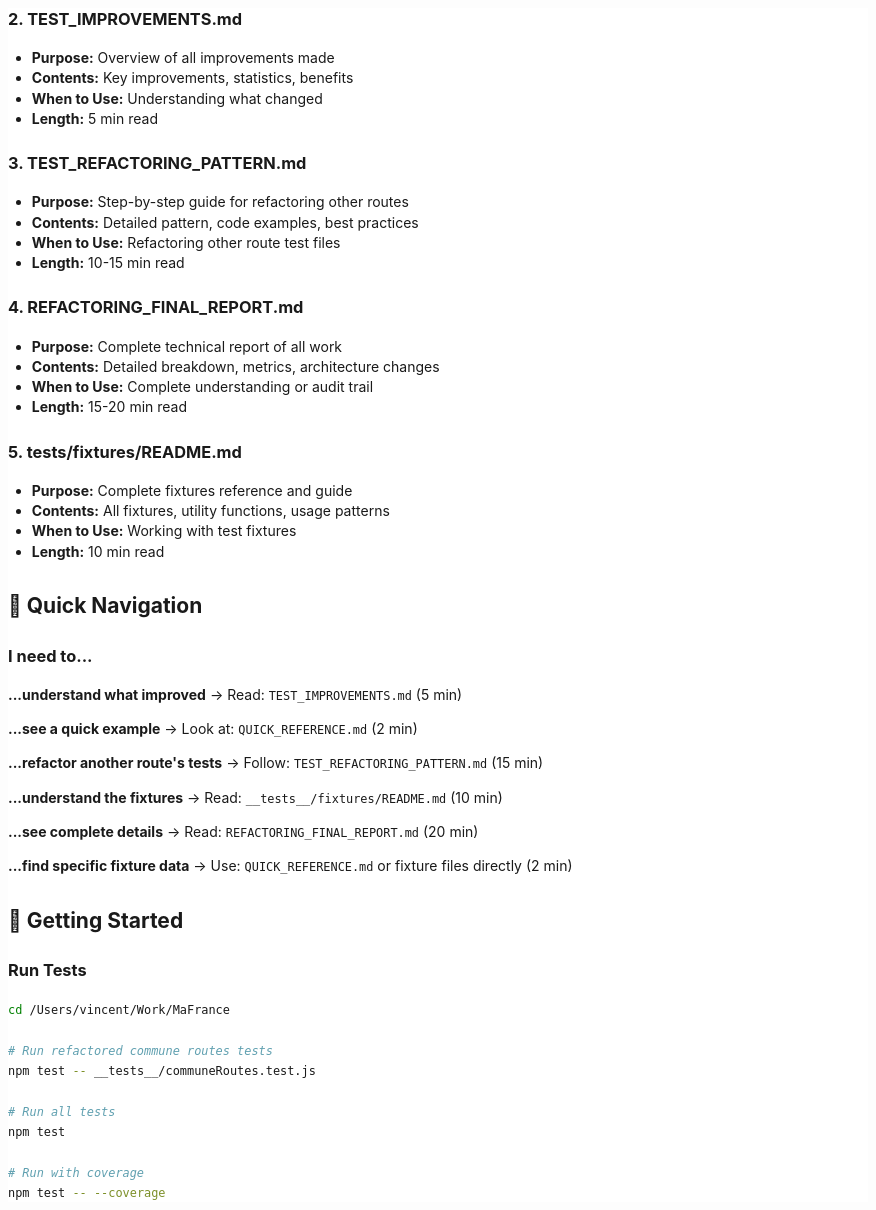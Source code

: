 ### 2. **TEST_IMPROVEMENTS.md**
- **Purpose:** Overview of all improvements made
- **Contents:** Key improvements, statistics, benefits
- **When to Use:** Understanding what changed
- **Length:** 5 min read

### 3. **TEST_REFACTORING_PATTERN.md**
- **Purpose:** Step-by-step guide for refactoring other routes
- **Contents:** Detailed pattern, code examples, best practices
- **When to Use:** Refactoring other route test files
- **Length:** 10-15 min read

### 4. **REFACTORING_FINAL_REPORT.md**
- **Purpose:** Complete technical report of all work
- **Contents:** Detailed breakdown, metrics, architecture changes
- **When to Use:** Complete understanding or audit trail
- **Length:** 15-20 min read

### 5. **__tests__/fixtures/README.md**
- **Purpose:** Complete fixtures reference and guide
- **Contents:** All fixtures, utility functions, usage patterns
- **When to Use:** Working with test fixtures
- **Length:** 10 min read

## 🎯 Quick Navigation

### I need to...

**...understand what improved**
→ Read: `TEST_IMPROVEMENTS.md` (5 min)

**...see a quick example**
→ Look at: `QUICK_REFERENCE.md` (2 min)

**...refactor another route's tests**
→ Follow: `TEST_REFACTORING_PATTERN.md` (15 min)

**...understand the fixtures**
→ Read: `__tests__/fixtures/README.md` (10 min)

**...see complete details**
→ Read: `REFACTORING_FINAL_REPORT.md` (20 min)

**...find specific fixture data**
→ Use: `QUICK_REFERENCE.md` or fixture files directly (2 min)

## 🚀 Getting Started

### Run Tests
```bash
cd /Users/vincent/Work/MaFrance

# Run refactored commune routes tests
npm test -- __tests__/communeRoutes.test.js

# Run all tests
npm test

# Run with coverage
npm test -- --coverage
```
